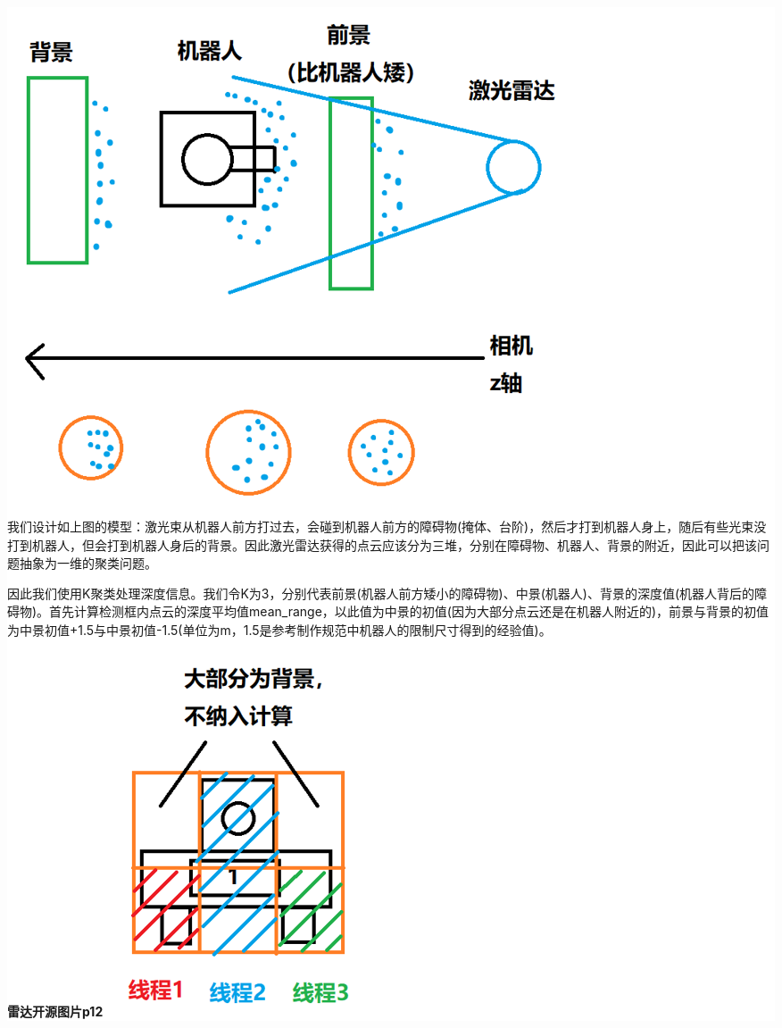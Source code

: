 ![img](https://github.com/Courteous121/SRRS/blob/master/Radar_pic/p11.png)

我们设计如上图的模型：激光束从机器人前方打过去，会碰到机器人前方的障碍物(掩体、台阶)，然后才打到机器人身上，随后有些光束没打到机器人，但会打到机器人身后的背景。因此激光雷达获得的点云应该分为三堆，分别在障碍物、机器人、背景的附近，因此可以把该问题抽象为一维的聚类问题。

因此我们使用K聚类处理深度信息。我们令K为3，分别代表前景(机器人前方矮小的障碍物)、中景(机器人)、背景的深度值(机器人背后的障碍物)。首先计算检测框内点云的深度平均值mean_range，以此值为中景的初值(因为大部分点云还是在机器人附近的)，前景与背景的初值为中景初值+1.5与中景初值-1.5(单位为m，1.5是参考制作规范中机器人的限制尺寸得到的经验值)。

**雷达开源图片p12**
![img](https://github.com/Courteous121/SRRS/blob/master/Radar_pic/p12.png)
